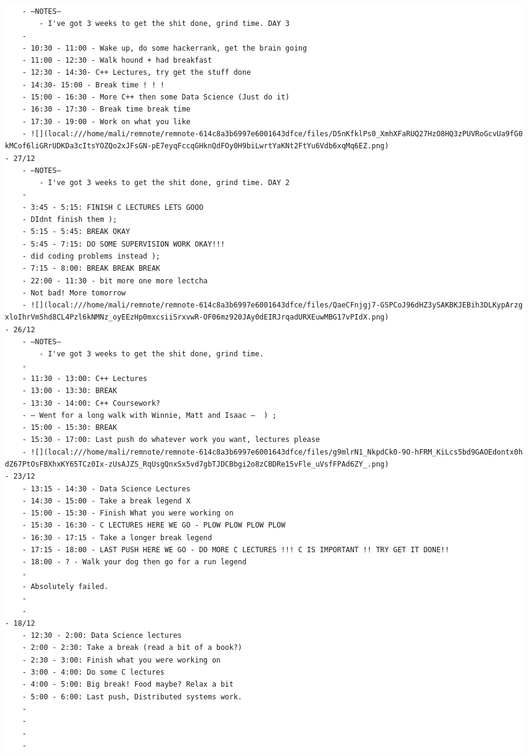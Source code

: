         - ‒NOTES‒ 
            - I've got 3 weeks to get the shit done, grind time. DAY 3
        - 
        - 10:30 - 11:00 - Wake up, do some hackerrank, get the brain going
        - 11:00 - 12:30 - Walk hound + had breakfast 
        - 12:30 - 14:30- C++ Lectures, try get the stuff done
        - 14:30- 15:00 - Break time ! ! ! 
        - 15:00 - 16:30 - More C++ then some Data Science (Just do it)
        - 16:30 - 17:30 - Break time break time
        - 17:30 - 19:00 - Work on what you like
        - ![](local:///home/mali/remnote/remnote-614c8a3b6997e6001643dfce/files/D5nKfklPs0_XmhXFaRUQ27HzO8HQ3zPUVRoGcvUa9fG0kMCof6liGRrUDKDa3cItsYOZQo2xJFsGN-pE7eyqFccqGHknQdFOy0H9biLwrtYaKNt2FtYu6Vdb6xqMq6EZ.png) 
    - 27/12
        - ‒NOTES‒ 
            - I've got 3 weeks to get the shit done, grind time. DAY 2
        - 
        - 3:45 - 5:15: FINISH C LECTURES LETS GOOO
        - DIdnt finish them ); 
        - 5:15 - 5:45: BREAK OKAY 
        - 5:45 - 7:15: DO SOME SUPERVISION WORK OKAY!!!
        - did coding problems instead ); 
        - 7:15 - 8:00: BREAK BREAK BREAK
        - 22:00 - 11:30 - bit more one more lectcha
        - Not bad! More tomorrow
        - ![](local:///home/mali/remnote/remnote-614c8a3b6997e6001643dfce/files/QaeCFnjgj7-GSPCoJ96dHZ3ySAKBKJEBih3DLKypArzgxloIhrVm5hd8CL4Pzl6kNMNz_oyEEzHp0mxcsiiSrxvwR-OF06mz920JAy0dEIRJrqadURXEuwMBG17vPIdX.png) 
    - 26/12
        - ‒NOTES‒ 
            - I've got 3 weeks to get the shit done, grind time.
        - 
        - 11:30 - 13:00: C++ Lectures
        - 13:00 - 13:30: BREAK
        - 13:30 - 14:00: C++ Coursework? 
        - ‒ Went for a long walk with Winnie, Matt and Isaac ‒  ) ;
        - 15:00 - 15:30: BREAK 
        - 15:30 - 17:00: Last push do whatever work you want, lectures please
        - ![](local:///home/mali/remnote/remnote-614c8a3b6997e6001643dfce/files/g9mlrN1_NkpdCk0-9O-hFRM_KiLcs5bd9GAOEdontx0hdZ67PtOsFBXhxKY65TCz0Ix-zUsAJZS_RqUsgQnxSx5vd7gbTJDCBbgi2o8zCBDRe15vFle_uVsfFPAd6ZY_.png) 
    - 23/12
        - 13:15 - 14:30 - Data Science Lectures
        - 14:30 - 15:00 - Take a break legend X
        - 15:00 - 15:30 - Finish What you were working on
        - 15:30 - 16:30 - C LECTURES HERE WE GO - PLOW PLOW PLOW PLOW
        - 16:30 - 17:15 - Take a longer break legend
        - 17:15 - 18:00 - LAST PUSH HERE WE GO - DO MORE C LECTURES !!! C IS IMPORTANT !! TRY GET IT DONE!!
        - 18:00 - ? - Walk your dog then go for a run legend
        - 
        - Absolutely failed. 
        - 
        - 
    - 18/12
        - 12:30 - 2:00: Data Science lectures
        - 2:00 - 2:30: Take a break (read a bit of a book?)
        - 2:30 - 3:00: Finish what you were working on
        - 3:00 - 4:00: Do some C lectures
        - 4:00 - 5:00: Big break! Food maybe? Relax a bit
        - 5:00 - 6:00: Last push, Distributed systems work.
        - 
        - 
        - 
        - 